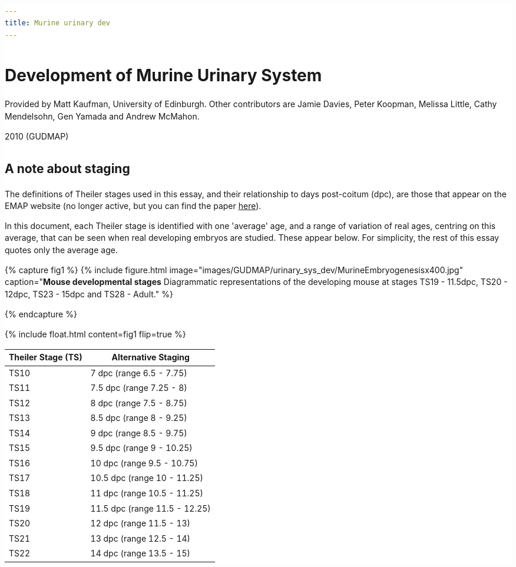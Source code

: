 ```yaml
---
title: Murine urinary dev
---
```


# Development of Murine Urinary System

Provided by Matt Kaufman, University of Edinburgh. Other contributors are Jamie Davies, Peter Koopman, Melissa Little, Cathy Mendelsohn, Gen Yamada and Andrew McMahon.

2010 (GUDMAP)

## A note about staging

The definitions of Theiler stages used in this essay, and their relationship to days post-coitum (dpc), are those that appear on the EMAP website (no longer active, but you can find the paper [here](https://www.ncbi.nlm.nih.gov/projects/Jax_GSA/IMGC2005_Workshop/emage_tutorial.pdf)).

In this document, each Theiler stage is identified with one 'average' age, and a range of variation of real ages, centring on this average, that can be seen when real developing embryos are studied. These appear below. For simplicity, the rest of this essay quotes only the average age.

{% capture fig1 %}
{%
    include figure.html
    image="images/GUDMAP/urinary_sys_dev/MurineEmbryogenesisx400.jpg"
    caption="**Mouse developmental stages**
Diagrammatic representations of the developing mouse at stages TS19 - 11.5dpc, TS20 - 12dpc, TS23 - 15dpc and TS28 - Adult."
%}

{% endcapture %}

{%
    include float.html
    content=fig1
    flip=true
%}

| **Theiler Stage (TS)** | **Alternative Staging**       |
| ---------------------- | ----------------------------- |
| TS10                   | 7 dpc (range 6.5 - 7.75)      |
| TS11                   | 7.5 dpc (range 7.25 - 8)      |
| TS12                   | 8 dpc (range 7.5 - 8.75)      |
| TS13                   | 8.5 dpc (range 8 - 9.25)      |
| TS14                   | 9 dpc (range 8.5 - 9.75)      |
| TS15                   | 9.5 dpc (range 9 - 10.25)     |
| TS16                   | 10 dpc (range 9.5 - 10.75)    |
| TS17                   | 10.5 dpc (range 10 - 11.25)   |
| TS18                   | 11 dpc (range 10.5 - 11.25)   |
| TS19                   | 11.5 dpc (range 11.5 - 12.25) |
| TS20                   | 12 dpc (range 11.5 - 13)      |
| TS21                   | 13 dpc (range 12.5 - 14)      |
| TS22                   | 14 dpc (range 13.5 - 15)      |